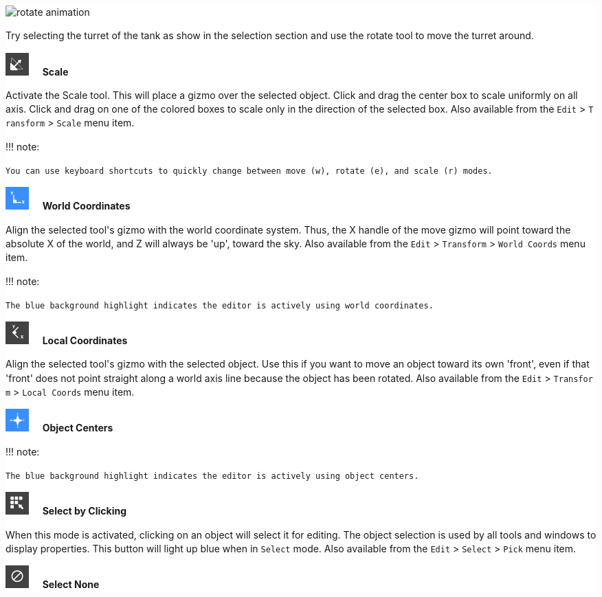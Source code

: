 ![rotate animation](videos/optimized_rotate.gif)

Try selecting the turret of the tank as show in the selection section and use the rotate tool to move the turret around.

![Scale Icon](images/toolbar_icons/scale.png) &nbsp;&nbsp;&nbsp; **Scale** 

Activate the Scale tool. This will place a gizmo over the selected object. Click and drag the center box to scale uniformly on all axis. Click and drag on one of the colored boxes to scale only in the direction of the selected box. Also available from the `Edit` > `Transform` > `Scale` menu item.

!!! note:

	You can use keyboard shortcuts to quickly change between move (w), rotate (e), and scale (r) modes.

![World Coordinates Icon](images/toolbar_icons/world_coordinates.png) &nbsp;&nbsp;&nbsp; **World Coordinates** 

Align the selected tool's gizmo with the world coordinate system. Thus, the X handle of the move gizmo will point toward the absolute X of the world, and Z will always be 'up', toward the sky. Also available from the `Edit` > `Transform` > `World Coords` menu item.

!!! note:

	The blue background highlight indicates the editor is actively using world coordinates.

![Local Coordinates Icon](images/toolbar_icons/local_coordinates.png) &nbsp;&nbsp;&nbsp; **Local Coordinates** 

Align the selected tool's gizmo with the selected object. Use this if you want to move an object toward its own 'front', even if that 'front' does not point straight along a world axis line because the object has been rotated. Also available from the `Edit` > `Transform` > `Local Coords` menu item.

![Object Centers Icon](images/toolbar_icons/object_centers.png) &nbsp;&nbsp;&nbsp; **Object Centers**

!!! note:

	The blue background highlight indicates the editor is actively using object centers.

![Select by Clicking Icon](images/toolbar_icons/select_by_clicking.png) &nbsp;&nbsp;&nbsp; **Select by Clicking** 

When this mode is activated, clicking on an object will select it for editing. The object selection is used by all tools and windows to display properties. This button will light up blue when in `Select` mode. Also available from the `Edit` > `Select` > `Pick` menu item.

![Select None Icon](images/toolbar_icons/select_none.png) &nbsp;&nbsp;&nbsp; **Select None**
